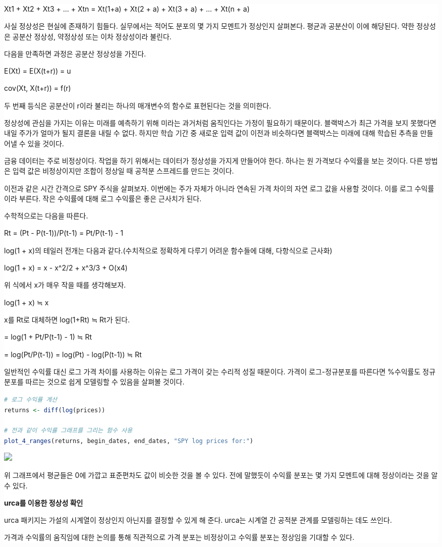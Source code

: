 Xt1 + Xt2 + Xt3 + ... + Xtn = Xt(1+a) + Xt(2 + a) + Xt(3 + a) + ... + Xt(n + a)

사실 정상성은 현실에 존재하기 힘들다. 실무에서는 적어도 분포의 몇 가지 모멘트가 정상인지 살펴본다. 평균과 공분산이 이에 해당된다. 약한 정상성은 공분산 정상성, 약정상성 또는 이차 정상성이라 불린다.

다음을 만족하면 과정은 공분산 정상성을 가진다.

E(Xt) = E(X(t+r)) = u

cov(Xt, X(t+r)) = f(r)

두 번째 등식은 공분산이 r이라 불리는 하나의 매개변수의 함수로 표현된다는 것을 의미한다.

정상성에 관심을 가지는 이유는 미래를 예측하기 위해 미라는 과거처럼 움직인다는 가정이 필요하기 때문이다. 블랙박스가 최근 가격을 보지 못했다면 내일 주가가 얼마가 될지 결론을 내릴 수 없다. 하지만 학습 기간 중 새로운 입력 값이 이전과 비슷하다면 블랙박스는 미래에 대해 학습된 추측을 만들어낼 수 있을 것이다.

금융 데이터는 주로 비정상이다. 작업을 하기 위해서는 데이터가 정상성을 가지게 만들어야 한다. 하나는 원 가격보다 수익률을 보는 것이다. 다른 방법은 입력 값은 비정상이지만 조합이 정상일 때 공적분 스프레드를 만드는 것이다.

이전과 같은 시간 간격으로 SPY 주식을 살펴보자. 이번에는 주가 자체가 아니라 연속된 가격 차이의 자연 로그 값을 사용할 것이다. 이를 로그 수익률이라 부른다. 작은 수익률에 대해 로그 수익률은 좋은 근사치가 된다.

수학적으로는 다음을 따른다.

Rt = (Pt - P(t-1))/P(t-1) = Pt/P(t-1) - 1

log(1 + x)의 테일러 전개는 다음과 같다.(수치적으로 정확하게 다루기 어려운 함수들에 대해, 다항식으로 근사화)

log(1 + x) = x - x^2/2 + x^3/3 + O(x4)

위 식에서 x가 매우 작을 때를 생각해보자.

log(1 + x) ≒ x

x를 Rt로 대체하면 log(1+Rt) ≒ Rt가 된다.

= log(1 + Pt/P(t-1) - 1) ≒ Rt

= log(Pt/P(t-1)) = log(Pt) - log(P(t-1)) ≒ Rt

일반적인 수익률 대신 로그 가격 차이를 사용하는 이유는 로그 가격이 갖는 수리적 성질 때문이다. 가격이 로그-정규분포를 따른다면 %수익률도 정규분포를 따르는 것으로 쉽게 모델링할 수 있음을 살펴볼 것이다.

```R
# 로그 수익률 계산
returns <- diff(log(prices))

# 전과 같이 수익률 그래프를 그리는 함수 사용
plot_4_ranges(returns, begin_dates, end_dates, "SPY log prices for:")
```

![](https://imgur.com/5pcLm0F.png)

위 그래프에서 평균들은 0에 가깝고 표준편차도 값이 비슷한 것을 볼 수 있다. 전에 말했듯이 수익률 분포는 몇 가지 모멘트에 대해 정상이라는 것을 알 수 있다. 



**urca를 이용한 정상성 확인**

urca 패키지는 가설의 시계열이 정상인지 아닌지를 결정할 수 있게 해 준다. urca는 시계열 간 공적분 관계를 모델링하는 데도 쓰인다.

가격과 수익률의 움직임에 대한 논의를 통해 직관적으로 가격 분포는 비정상이고 수익률 분포는 정상임을 기대할 수 있다.
